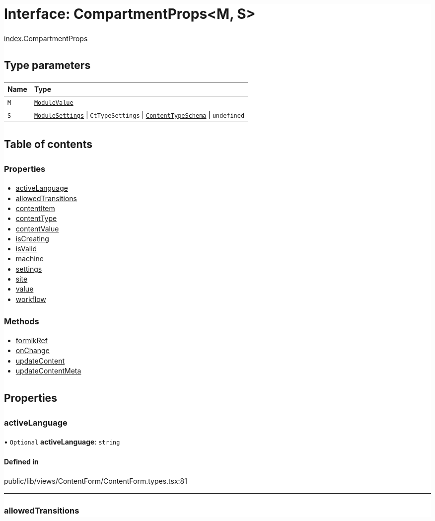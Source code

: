 # Interface: CompartmentProps<M, S\>

[index](../wiki/index).CompartmentProps

## Type parameters

| Name | Type |
| :------ | :------ |
| `M` | [`ModuleValue`](../wiki/index#modulevalue-1) |
| `S` | [`ModuleSettings`](../wiki/index.ModuleSettings) \| `CtTypeSettings` \| [`ContentTypeSchema`](../wiki/index.ContentTypeSchema) \| `undefined` |

## Table of contents

### Properties

- [activeLanguage](../wiki/index.CompartmentProps#activelanguage-1)
- [allowedTransitions](../wiki/index.CompartmentProps#allowedtransitions-1)
- [contentItem](../wiki/index.CompartmentProps#contentitem-1)
- [contentType](../wiki/index.CompartmentProps#contenttype-1)
- [contentValue](../wiki/index.CompartmentProps#contentvalue-1)
- [isCreating](../wiki/index.CompartmentProps#iscreating-1)
- [isValid](../wiki/index.CompartmentProps#isvalid-1)
- [machine](../wiki/index.CompartmentProps#machine-1)
- [settings](../wiki/index.CompartmentProps#settings-1)
- [site](../wiki/index.CompartmentProps#site-1)
- [value](../wiki/index.CompartmentProps#value-1)
- [workflow](../wiki/index.CompartmentProps#workflow-1)

### Methods

- [formikRef](../wiki/index.CompartmentProps#formikref-1)
- [onChange](../wiki/index.CompartmentProps#onchange-1)
- [updateContent](../wiki/index.CompartmentProps#updatecontent-1)
- [updateContentMeta](../wiki/index.CompartmentProps#updatecontentmeta-1)

## Properties

### activeLanguage

• `Optional` **activeLanguage**: `string`

#### Defined in

public/lib/views/ContentForm/ContentForm.types.tsx:81

___

### allowedTransitions

